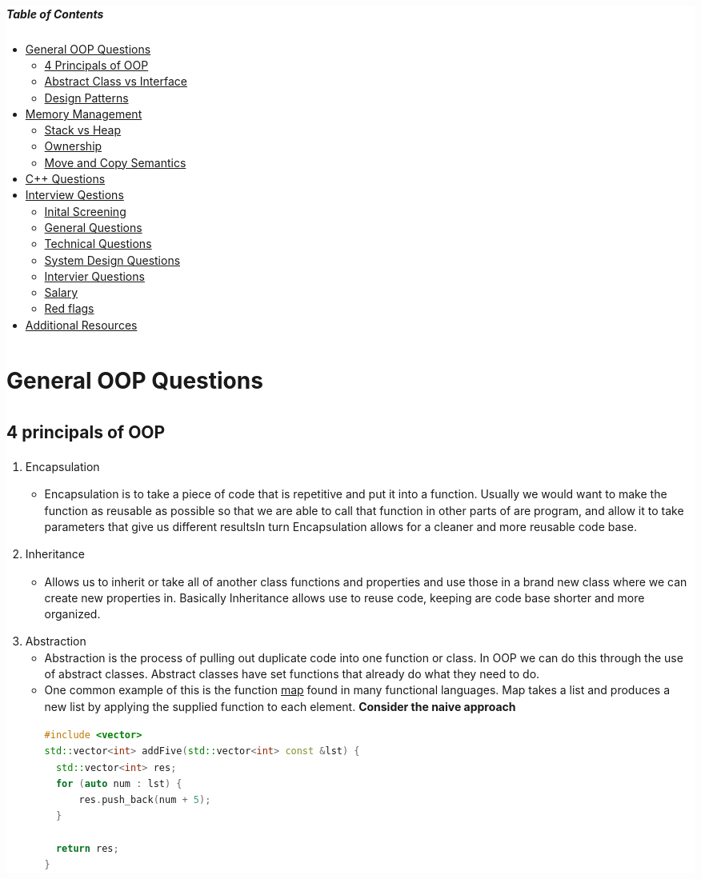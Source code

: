 ##### Table of Contents  
- [General OOP Questions](#general-oop-questions)
  - [4 Principals of OOP](#4-principals-of-oop)
  - [Abstract Class vs Interface](#abstract-class-vs-interface) 
  - [Design Patterns](#design-patterns) 
- [Memory Management](#memory-management)
  - [Stack vs Heap](#stack-vs-heap)
  - [Ownership](#ownership-models)
  - [Move and Copy Semantics](#move-vs-deep-copy-vs-shallow-copy)
- [C++ Questions](#c-specific-questions)
- [Interview Qestions](#interview-questions)
  - [Inital Screening](#initial-screening)
  - [General Questions](#general-interview-questions)
  - [Technical Questions](#technical-querstions)
  - [System Design Questions](#system-design-questions)
  - [Intervier Questions](#questions-to-ask-interviewers)
  - [Salary](#salary)
  - [Red flags](#red-flags)
- [Additional Resources](#additional-resources)

# General OOP Questions
## 4 principals of OOP
1. Encapsulation
    - Encapsulation is to  take a piece of code that is repetitive and put it into a function. Usually we would want to make the function as reusable as possible so that we are able to call that function in other parts of are program, and allow it to take parameters that give us different resultsIn turn Encapsulation allows for a cleaner and more reusable code base.

2. Inheritance 
    - Allows us to inherit or take all of another class functions and properties and use those in a brand new class where we can create new properties in. Basically Inheritance allows use to reuse code, keeping are code base shorter and more organized.

3) Abstraction
    - Abstraction is the process of pulling out duplicate code into one function or class. In OOP we can do this through the use of abstract classes. Abstract classes  have set functions that already do what they need to do.
    - One common example of this is the function [map](https://hackage.haskell.org/package/base-4.18.0.0/docs/Data-List.html#v:map) found in many functional languages. Map takes a list and produces a new list by applying the supplied function to each element. __Consider the naive approach__
      ```cpp
      #include <vector>
      std::vector<int> addFive(std::vector<int> const &lst) {
        std::vector<int> res;
        for (auto num : lst) {
            res.push_back(num + 5);
        }
        
        return res;
      }
